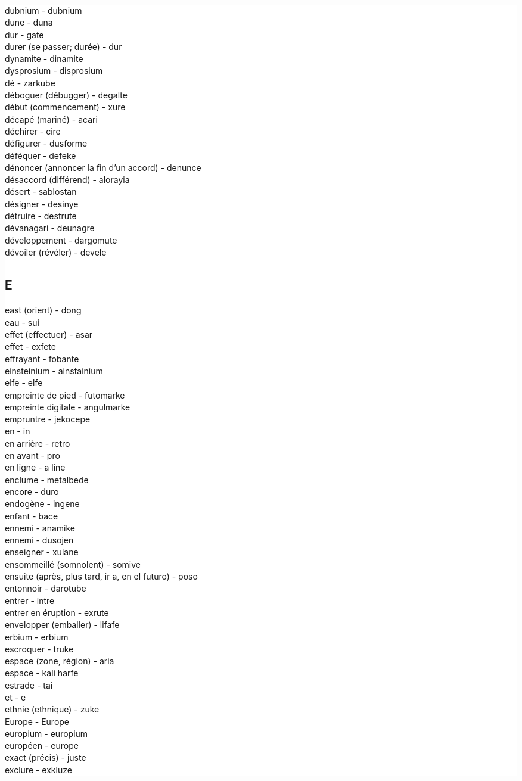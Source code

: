 dubnium - dubnium  
dune - duna  
dur - gate  
durer (se passer; durée) - dur  
dynamite - dinamite  
dysprosium - disprosium  
dé - zarkube  
déboguer (débugger) - degalte  
début (commencement) - xure  
décapé (mariné) - acari  
déchirer - cire  
défigurer - dusforme  
déféquer - defeke  
dénoncer (annoncer la fin d’un accord) - denunce  
désaccord (différend) - alorayia  
désert - sablostan  
désigner - desinye  
détruire - destrute  
dévanagari - deunagre  
développement - dargomute  
dévoiler (révéler) - devele  

## E  

east (orient) - dong  
eau - sui  
effet (effectuer) - asar  
effet - exfete  
effrayant - fobante  
einsteinium - ainstainium  
elfe - elfe  
empreinte de pied - futomarke  
empreinte digitale - angulmarke  
empruntre - jekocepe  
en - in  
en arrière - retro  
en avant - pro  
en ligne - a line  
enclume - metalbede  
encore - duro  
endogène - ingene  
enfant - bace  
ennemi - anamike  
ennemi - dusojen  
enseigner - xulane  
ensommeillé (somnolent) - somive  
ensuite (après, plus tard, ir a, en el futuro) - poso  
entonnoir - darotube  
entrer - intre  
entrer en éruption - exrute  
envelopper (emballer) - lifafe  
erbium - erbium  
escroquer - truke  
espace (zone, région) - aria  
espace - kali harfe  
estrade - tai  
et - e  
ethnie (ethnique) - zuke  
Europe - Europe  
europium - europium  
européen - europe  
exact (précis) - juste  
exclure - exkluze  